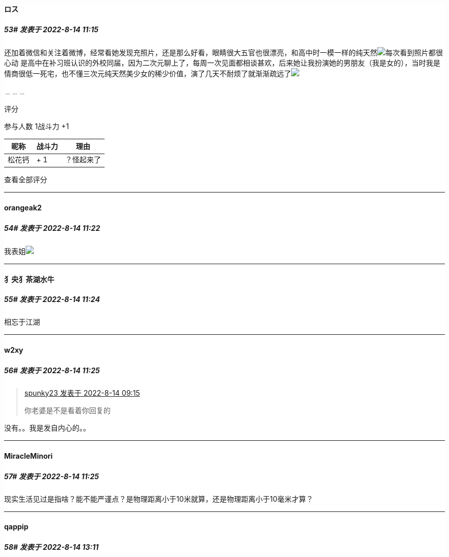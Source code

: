####  ロス  
##### 53#       发表于 2022-8-14 11:15

还加着微信和关注着微博，经常看她发现充照片，还是那么好看，眼睛很大五官也很漂亮，和高中时一模一样的纯天然<img src="https://static.saraba1st.com/image/smiley/face2017/073.png" referrerpolicy="no-referrer">每次看到照片都很心动
是高中在补习班认识的外校同届，因为二次元聊上了，每周一次见面都相谈甚欢，后来她让我扮演她的男朋友（我是女的），当时我是情商很低一死宅，也不懂三次元纯天然美少女的稀少价值，演了几天不耐烦了就渐渐疏远了<img src="https://static.saraba1st.com/image/smiley/face2017/001.png" referrerpolicy="no-referrer">

﹍﹍﹍

评分

 参与人数 1战斗力 +1

|昵称|战斗力|理由|
|----|---|---|
| 松花钙| + 1|？怪起来了|

查看全部评分

*****

####  orangeak2  
##### 54#       发表于 2022-8-14 11:22

我表姐<img src="https://static.saraba1st.com/image/smiley/face2017/002.png" referrerpolicy="no-referrer">

*****

####  犭央犭茶湖水牛  
##### 55#       发表于 2022-8-14 11:24

相忘于江湖

*****

####  w2xy  
##### 56#       发表于 2022-8-14 11:25

<blockquote><a href="httphttps://bbs.saraba1st.com/2b/forum.php?mod=redirect&amp;goto=findpost&amp;pid=57057037&amp;ptid=2086810" target="_blank">spunky23 发表于 2022-8-14 09:15</a>

你老婆是不是看着你回复的</blockquote>
没有。。我是发自内心的。。

*****

####  MiracleMinori  
##### 57#       发表于 2022-8-14 11:25

现实生活见过是指啥？能不能严谨点？是物理距离小于10米就算，还是物理距离小于10毫米才算？

*****

####  qappip  
##### 58#       发表于 2022-8-14 13:11
